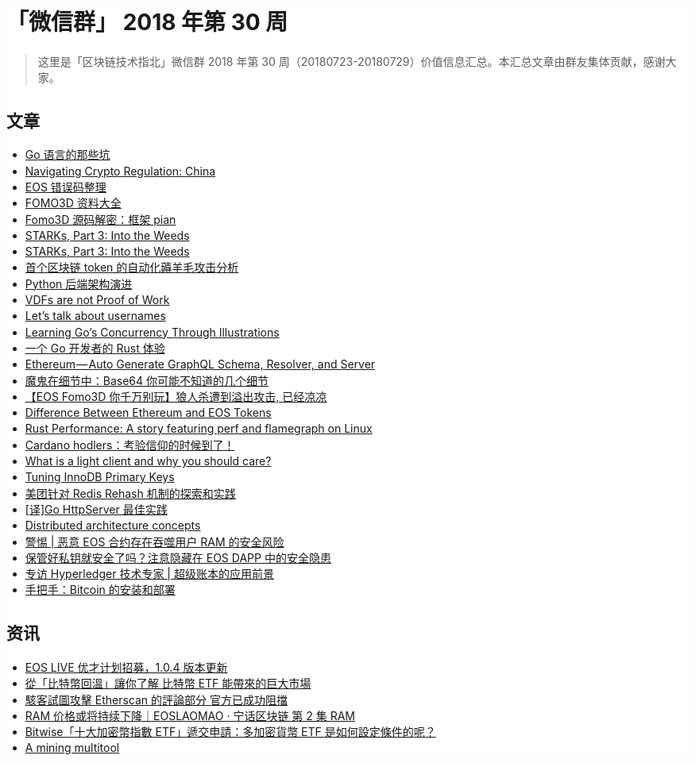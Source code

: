 # 「微信群」 2018 年第 30 周

> 这里是「区块链技术指北」微信群 2018 年第 30 周（20180723-20180729）价值信息汇总。本汇总文章由群友集体贡献，感谢大家。

## 文章

* [Go 语言的那些坑](https://bbs.chainon.io/d/924-go)
* [Navigating Crypto Regulation: China](https://bbs.chainon.io/d/925-navigating-crypto-regulation-china)
* [EOS 错误码整理](https://bbs.chainon.io/d/926-eos)
* [FOMO3D 资料大全](https://bbs.chainon.io/d/927-fomo3d)
* [Fomo3D 源码解密：框架 pian](https://bbs.chainon.io/d/936-fomo3d-pian)
* [STARKs, Part 3: Into the Weeds](https://bbs.chainon.io/d/937-starks-part-3-into-the-weeds)
* [STARKs, Part 3: Into the Weeds](https://bbs.chainon.io/d/937-starks-part-3-into-the-weeds)
* [首个区块链 token 的自动化薅羊毛攻击分析](https://bbs.chainon.io/d/938-token)
* [Python 后端架构演进](https://bbs.chainon.io/d/939-python)
* [VDFs are not Proof of Work](https://bbs.chainon.io/d/941-vdfs-are-not-proof-of-work)
* [Let’s talk about usernames](https://bbs.chainon.io/d/942-let-s-talk-about-usernames)
* [Learning Go’s Concurrency Through Illustrations](https://bbs.chainon.io/d/943-learning-go-s-concurrency-through-illustrations)
* [一个 Go 开发者的 Rust 体验](https://bbs.chainon.io/d/944-go-rust)
* [Ethereum — Auto Generate GraphQL Schema, Resolver, and Server](https://bbs.chainon.io/d/945-ethereum-auto-generate-graphql-schema-resolver-and-server)
* [魔鬼在细节中：Base64 你可能不知道的几个细节](https://bbs.chainon.io/d/946-base64)
* [【EOS Fomo3D 你千万别玩】狼人杀遭到溢出攻击, 已经凉凉](https://bbs.chainon.io/d/953-eos-fomo3d)
* [Difference Between Ethereum and EOS Tokens](https://bbs.chainon.io/d/954-difference-between-ethereum-and-eos-tokens)
* [Rust Performance: A story featuring perf and flamegraph on Linux](https://bbs.chainon.io/d/959-rust-performance-a-story-featuring-perf-and-flamegraph-on-linux)
* [Cardano hodlers：考验信仰的时候到了！](https://bbs.chainon.io/d/960-cardano-hodlers)
* [What is a light client and why you should care?](https://bbs.chainon.io/d/961-what-is-a-light-client-and-why-you-should-care)
* [Tuning InnoDB Primary Keys](https://bbs.chainon.io/d/963-tuning-innodb-primary-keys)
* [美团针对 Redis Rehash 机制的探索和实践](https://bbs.chainon.io/d/964-redis-rehash)
* [[译]Go HttpServer 最佳实践](https://bbs.chainon.io/d/966-go-httpserver)
* [Distributed architecture concepts](https://bbs.chainon.io/d/967-distributed-architecture-concepts)
* [警惕 | 恶意 EOS 合约存在吞噬用户 RAM 的安全风险](https://mp.weixin.qq.com/s/sP7AGcxT3S4eboUAaSOQ4w)
* [保管好私钥就安全了吗？注意隐藏在 EOS DAPP 中的安全隐患](https://mp.weixin.qq.com/s/E4sxqeOGhQD2-iI5C0PyNw)
* [专访 Hyperledger 技术专家 | 超级账本的应用前景](https://mp.weixin.qq.com/s/2POru8GUoArvUlfyFEKl_g)
* [手把手：Bitcoin 的安装和部署](https://mp.weixin.qq.com/s/IhpyPPdjmH4Gcf2bGhlGhQ)

## 资讯

* [EOS LIVE 优才计划招募，1.0.4 版本更新](https://eos.live/detail/6482)
* [從「比特幣回溫」讓你了解 比特幣 ETF 能帶來的巨大市場](https://bbs.chainon.io/d/955-etf)
* [駭客試圖攻擊 Etherscan 的評論部分 官方已成功阻擋](https://bbs.chainon.io/d/956-etherscan)
* [RAM 价格或将持续下降｜EOSLAOMAO · 宁话区块链 第 2 集 RAM](https://bbs.chainon.io/d/958-ram-eoslaomao-2-ram)
* [Bitwise「十大加密幣指數 ETF」遞交申請：多加密貨幣 ETF 是如何設定條件的呢？](https://bbs.chainon.io/d/962-bitwise-etf-etf)
* [A mining multitool](https://bbs.chainon.io/d/965-a-mining-multitool)
